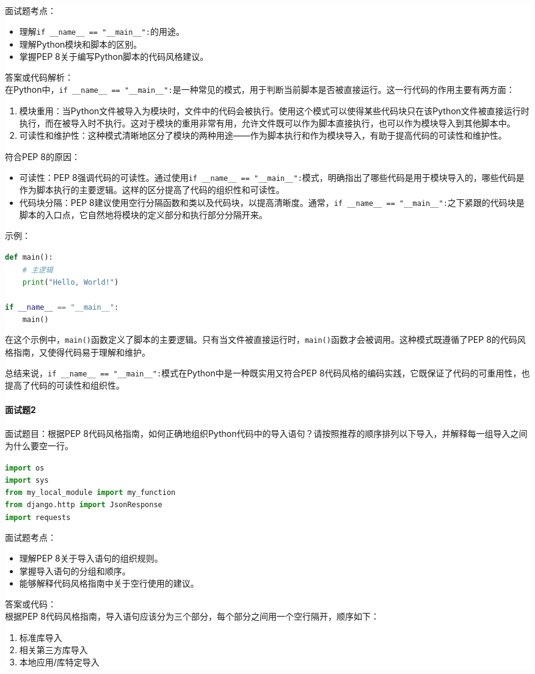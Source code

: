 面试题考点：

 *  理解`if __name__ == "__main__":`的用途。
 *  理解Python模块和脚本的区别。
 *  掌握PEP 8关于编写Python脚本的代码风格建议。

答案或代码解析：  
在Python中，`if __name__ == "__main__":`是一种常见的模式，用于判断当前脚本是否被直接运行。这一行代码的作用主要有两方面：

1.  模块重用：当Python文件被导入为模块时，文件中的代码会被执行。使用这个模式可以使得某些代码块只在该Python文件被直接运行时执行，而在被导入时不执行。这对于模块的重用非常有用，允许文件既可以作为脚本直接执行，也可以作为模块导入到其他脚本中。
2.  可读性和维护性：这种模式清晰地区分了模块的两种用途——作为脚本执行和作为模块导入，有助于提高代码的可读性和维护性。

符合PEP 8的原因：

 *  可读性：PEP 8强调代码的可读性。通过使用`if __name__ == "__main__":`模式，明确指出了哪些代码是用于模块导入的，哪些代码是作为脚本执行的主要逻辑。这样的区分提高了代码的组织性和可读性。
 *  代码块分隔：PEP 8建议使用空行分隔函数和类以及代码块，以提高清晰度。通常，`if __name__ == "__main__":`之下紧跟的代码块是脚本的入口点，它自然地将模块的定义部分和执行部分分隔开来。

示例：

```python
def main():
    # 主逻辑
    print("Hello, World!")

if __name__ == "__main__":
    main()
```

在这个示例中，`main()`函数定义了脚本的主要逻辑。只有当文件被直接运行时，`main()`函数才会被调用。这种模式既遵循了PEP 8的代码风格指南，又使得代码易于理解和维护。

总结来说，`if __name__ == "__main__":`模式在Python中是一种既实用又符合PEP 8代码风格的编码实践，它既保证了代码的可重用性，也提高了代码的可读性和组织性。

#### 面试题2 

面试题目：根据PEP 8代码风格指南，如何正确地组织Python代码中的导入语句？请按照推荐的顺序排列以下导入，并解释每一组导入之间为什么要空一行。

```python
import os
import sys
from my_local_module import my_function
from django.http import JsonResponse
import requests
```

面试题考点：

 *  理解PEP 8关于导入语句的组织规则。
 *  掌握导入语句的分组和顺序。
 *  能够解释代码风格指南中关于空行使用的建议。

答案或代码：  
根据PEP 8代码风格指南，导入语句应该分为三个部分，每个部分之间用一个空行隔开，顺序如下：

1.  标准库导入
2.  相关第三方库导入
3.  本地应用/库特定导入
